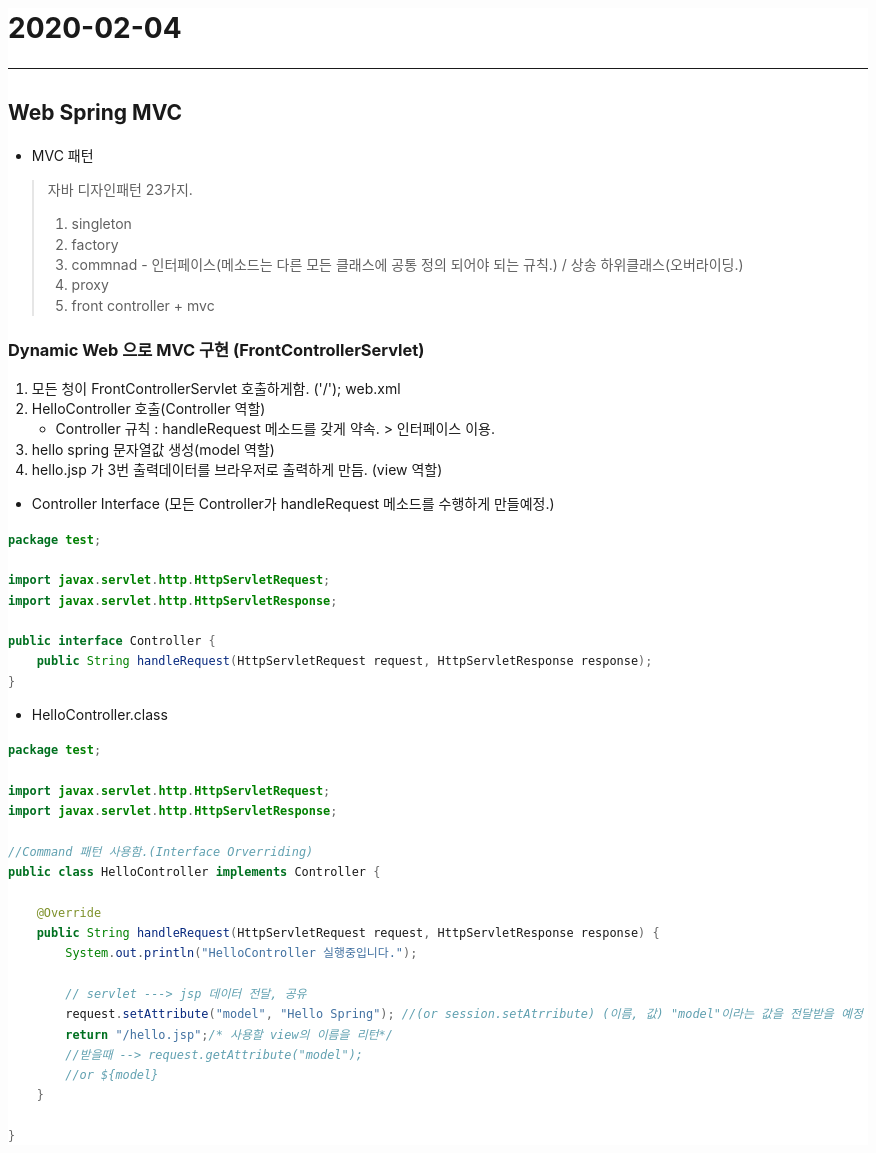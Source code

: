 # 2020-02-04

---

## Web Spring MVC

* MVC 패턴

> 자바 디자인패턴 23가지.
>
> 1. singleton
> 2. factory
> 3. commnad - 인터페이스(메소드는 다른 모든 클래스에 공통 정의 되어야 되는 규칙.) / 상송 하위클래스(오버라이딩.)
> 4. proxy
> 5. front controller + mvc

### Dynamic Web 으로 MVC 구현 (FrontControllerServlet)

1. 모든 청이 FrontControllerServlet 호출하게함. ('/'); web.xml
2. HelloController 호출(Controller 역할)
   * Controller 규칙 : handleRequest 메소드를 갖게 약속. > 인터페이스 이용.
3. hello spring 문자열값 생성(model 역할)
4. hello.jsp 가 3번 출력데이터를 브라우저로 출력하게 만듬. (view 역할)

* Controller Interface (모든 Controller가 handleRequest 메소드를 수행하게 만들예정.)

``` java
package test;

import javax.servlet.http.HttpServletRequest;
import javax.servlet.http.HttpServletResponse;

public interface Controller {
	public String handleRequest(HttpServletRequest request, HttpServletResponse response);
}
```

* HelloController.class

```java
package test;

import javax.servlet.http.HttpServletRequest;
import javax.servlet.http.HttpServletResponse;

//Command 패턴 사용함.(Interface Orverriding)
public class HelloController implements Controller {

	@Override
	public String handleRequest(HttpServletRequest request, HttpServletResponse response) {
		System.out.println("HelloController 실행중입니다.");
		
		// servlet ---> jsp 데이터 전달, 공유
		request.setAttribute("model", "Hello Spring"); //(or session.setAtrribute) (이름, 값) "model"이라는 값을 전달받을 예정
		return "/hello.jsp";/* 사용할 view의 이름을 리턴*/
		//받을때 --> request.getAttribute("model");
		//or ${model}
	}

}
```
